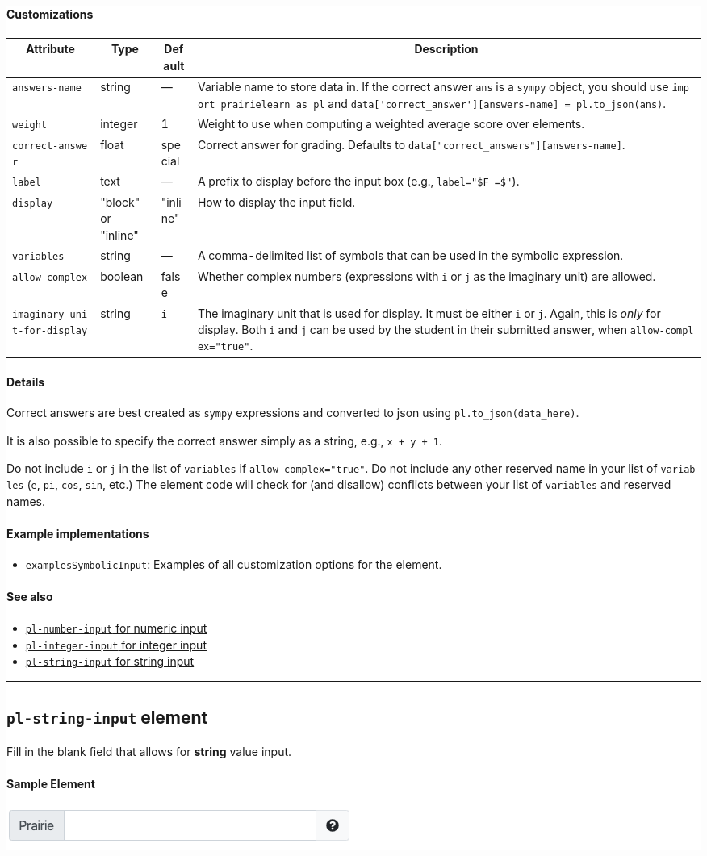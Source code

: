 #### Customizations

Attribute | Type | Default | Description
--- | --- | --- | ---
`answers-name` | string | — | Variable name to store data in. If the correct answer `ans` is a `sympy` object, you should use `import prairielearn as pl` and `data['correct_answer'][answers-name] = pl.to_json(ans)`.
`weight` | integer | 1 | Weight to use when computing a weighted average score over elements.
`correct-answer` | float | special | Correct answer for grading. Defaults to `data["correct_answers"][answers-name]`.
`label` | text | — | A prefix to display before the input box (e.g., `label="$F =$"`).
`display` | "block" or "inline" | "inline" | How to display the input field.
`variables` | string | — | A comma-delimited list of symbols that can be used in the symbolic expression.
`allow-complex` | boolean | false | Whether complex numbers (expressions with `i` or `j` as the imaginary unit) are allowed.
`imaginary-unit-for-display` | string | `i` | The imaginary unit that is used for display. It must be either `i` or `j`. Again, this is *only* for display. Both `i` and `j` can be used by the student in their submitted answer, when `allow-complex="true"`.

#### Details

Correct answers are best created as `sympy` expressions and converted to json using `pl.to_json(data_here)`.

It is also possible to specify the correct answer simply as a string, e.g., `x + y + 1`.

Do not include `i` or `j` in the list of `variables` if `allow-complex="true"`. Do not include any other reserved name in your list of `variables` (`e`, `pi`, `cos`, `sin`, etc.) The element code will check for (and disallow) conflicts between your list of `variables` and reserved names.

#### Example implementations

- [`examplesSymbolicInput`: Examples of all customization options for the element.](https://github.com/PrairieLearn/PrairieLearn/tree/master/exampleCourse/questions/examplesSymbolicInput)

#### See also

- [`pl-number-input` for numeric input](#pl-number-input-element)
- [`pl-integer-input` for integer input](#pl-integer-input-element)
- [`pl-string-input` for string input](#pl-string-input-element)

-----

## `pl-string-input` element

Fill in the blank field that allows for **string** value input.

#### Sample Element

![](elements/pl-string-input.png)

